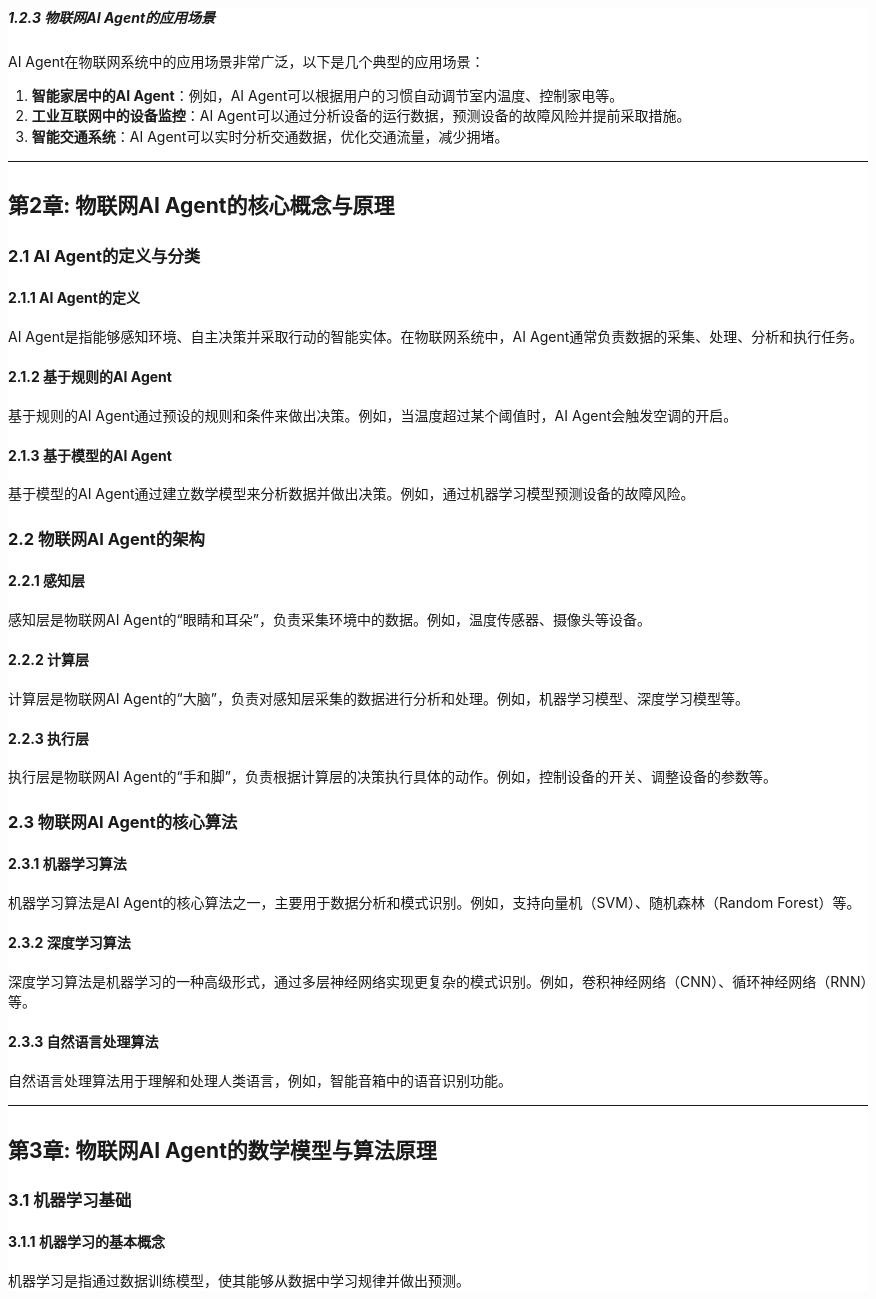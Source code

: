 ##### 1.2.3 物联网AI Agent的应用场景
AI Agent在物联网系统中的应用场景非常广泛，以下是几个典型的应用场景：
1. **智能家居中的AI Agent**：例如，AI Agent可以根据用户的习惯自动调节室内温度、控制家电等。
2. **工业互联网中的设备监控**：AI Agent可以通过分析设备的运行数据，预测设备的故障风险并提前采取措施。
3. **智能交通系统**：AI Agent可以实时分析交通数据，优化交通流量，减少拥堵。

---

## 第2章: 物联网AI Agent的核心概念与原理

### 2.1 AI Agent的定义与分类

#### 2.1.1 AI Agent的定义
AI Agent是指能够感知环境、自主决策并采取行动的智能实体。在物联网系统中，AI Agent通常负责数据的采集、处理、分析和执行任务。

#### 2.1.2 基于规则的AI Agent
基于规则的AI Agent通过预设的规则和条件来做出决策。例如，当温度超过某个阈值时，AI Agent会触发空调的开启。

#### 2.1.3 基于模型的AI Agent
基于模型的AI Agent通过建立数学模型来分析数据并做出决策。例如，通过机器学习模型预测设备的故障风险。

### 2.2 物联网AI Agent的架构

#### 2.2.1 感知层
感知层是物联网AI Agent的“眼睛和耳朵”，负责采集环境中的数据。例如，温度传感器、摄像头等设备。

#### 2.2.2 计算层
计算层是物联网AI Agent的“大脑”，负责对感知层采集的数据进行分析和处理。例如，机器学习模型、深度学习模型等。

#### 2.2.3 执行层
执行层是物联网AI Agent的“手和脚”，负责根据计算层的决策执行具体的动作。例如，控制设备的开关、调整设备的参数等。

### 2.3 物联网AI Agent的核心算法

#### 2.3.1 机器学习算法
机器学习算法是AI Agent的核心算法之一，主要用于数据分析和模式识别。例如，支持向量机（SVM）、随机森林（Random Forest）等。

#### 2.3.2 深度学习算法
深度学习算法是机器学习的一种高级形式，通过多层神经网络实现更复杂的模式识别。例如，卷积神经网络（CNN）、循环神经网络（RNN）等。

#### 2.3.3 自然语言处理算法
自然语言处理算法用于理解和处理人类语言，例如，智能音箱中的语音识别功能。

---

## 第3章: 物联网AI Agent的数学模型与算法原理

### 3.1 机器学习基础

#### 3.1.1 机器学习的基本概念
机器学习是指通过数据训练模型，使其能够从数据中学习规律并做出预测。
